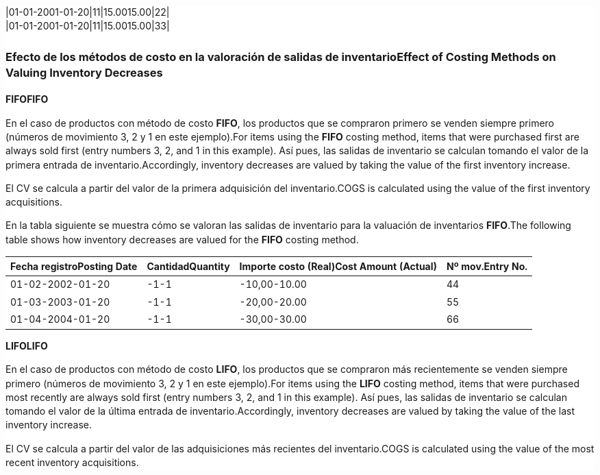 |<span data-ttu-id="2bbce-243">01-01-20</span><span class="sxs-lookup"><span data-stu-id="2bbce-243">01-01-20</span></span>|<span data-ttu-id="2bbce-244">1</span><span class="sxs-lookup"><span data-stu-id="2bbce-244">1</span></span>|<span data-ttu-id="2bbce-245">15.00</span><span class="sxs-lookup"><span data-stu-id="2bbce-245">15.00</span></span>|<span data-ttu-id="2bbce-246">2</span><span class="sxs-lookup"><span data-stu-id="2bbce-246">2</span></span>|  
|<span data-ttu-id="2bbce-247">01-01-20</span><span class="sxs-lookup"><span data-stu-id="2bbce-247">01-01-20</span></span>|<span data-ttu-id="2bbce-248">1</span><span class="sxs-lookup"><span data-stu-id="2bbce-248">1</span></span>|<span data-ttu-id="2bbce-249">15.00</span><span class="sxs-lookup"><span data-stu-id="2bbce-249">15.00</span></span>|<span data-ttu-id="2bbce-250">3</span><span class="sxs-lookup"><span data-stu-id="2bbce-250">3</span></span>|  

### <a name="effect-of-costing-methods-on-valuing-inventory-decreases"></a><span data-ttu-id="2bbce-251">Efecto de los métodos de costo en la valoración de salidas de inventario</span><span class="sxs-lookup"><span data-stu-id="2bbce-251">Effect of Costing Methods on Valuing Inventory Decreases</span></span>  
 <span data-ttu-id="2bbce-252">**FIFO**</span><span class="sxs-lookup"><span data-stu-id="2bbce-252">**FIFO**</span></span>  

 <span data-ttu-id="2bbce-253">En el caso de productos con método de costo **FIFO**, los productos que se compraron primero se venden siempre primero (números de movimiento 3, 2 y 1 en este ejemplo).</span><span class="sxs-lookup"><span data-stu-id="2bbce-253">For items using the **FIFO** costing method, items that were purchased first are always sold first (entry numbers 3, 2, and 1 in this example).</span></span> <span data-ttu-id="2bbce-254">Así pues, las salidas de inventario se calculan tomando el valor de la primera entrada de inventario.</span><span class="sxs-lookup"><span data-stu-id="2bbce-254">Accordingly, inventory decreases are valued by taking the value of the first inventory increase.</span></span>  

 <span data-ttu-id="2bbce-255">El CV se calcula a partir del valor de la primera adquisición del inventario.</span><span class="sxs-lookup"><span data-stu-id="2bbce-255">COGS is calculated using the value of the first inventory acquisitions.</span></span>  

 <span data-ttu-id="2bbce-256">En la tabla siguiente se muestra cómo se valoran las salidas de inventario para la valuación de inventarios **FIFO**.</span><span class="sxs-lookup"><span data-stu-id="2bbce-256">The following table shows how inventory decreases are valued for the **FIFO** costing method.</span></span>  

|<span data-ttu-id="2bbce-257">Fecha registro</span><span class="sxs-lookup"><span data-stu-id="2bbce-257">Posting Date</span></span>|<span data-ttu-id="2bbce-258">Cantidad</span><span class="sxs-lookup"><span data-stu-id="2bbce-258">Quantity</span></span>|<span data-ttu-id="2bbce-259">Importe costo (Real)</span><span class="sxs-lookup"><span data-stu-id="2bbce-259">Cost Amount (Actual)</span></span>|<span data-ttu-id="2bbce-260">Nº mov.</span><span class="sxs-lookup"><span data-stu-id="2bbce-260">Entry No.</span></span>|  
|------------------|--------------|----------------------------|---------------|  
|<span data-ttu-id="2bbce-261">01-02-20</span><span class="sxs-lookup"><span data-stu-id="2bbce-261">02-01-20</span></span>|<span data-ttu-id="2bbce-262">-1</span><span class="sxs-lookup"><span data-stu-id="2bbce-262">-1</span></span>|<span data-ttu-id="2bbce-263">-10,00</span><span class="sxs-lookup"><span data-stu-id="2bbce-263">-10.00</span></span>|<span data-ttu-id="2bbce-264">4</span><span class="sxs-lookup"><span data-stu-id="2bbce-264">4</span></span>|  
|<span data-ttu-id="2bbce-265">01-03-20</span><span class="sxs-lookup"><span data-stu-id="2bbce-265">03-01-20</span></span>|<span data-ttu-id="2bbce-266">-1</span><span class="sxs-lookup"><span data-stu-id="2bbce-266">-1</span></span>|<span data-ttu-id="2bbce-267">-20,00</span><span class="sxs-lookup"><span data-stu-id="2bbce-267">-20.00</span></span>|<span data-ttu-id="2bbce-268">5</span><span class="sxs-lookup"><span data-stu-id="2bbce-268">5</span></span>|  
|<span data-ttu-id="2bbce-269">01-04-20</span><span class="sxs-lookup"><span data-stu-id="2bbce-269">04-01-20</span></span>|<span data-ttu-id="2bbce-270">-1</span><span class="sxs-lookup"><span data-stu-id="2bbce-270">-1</span></span>|<span data-ttu-id="2bbce-271">-30,00</span><span class="sxs-lookup"><span data-stu-id="2bbce-271">-30.00</span></span>|<span data-ttu-id="2bbce-272">6</span><span class="sxs-lookup"><span data-stu-id="2bbce-272">6</span></span>|  

 <span data-ttu-id="2bbce-273">**LIFO**</span><span class="sxs-lookup"><span data-stu-id="2bbce-273">**LIFO**</span></span>  

 <span data-ttu-id="2bbce-274">En el caso de productos con método de costo **LIFO**, los productos que se compraron más recientemente se venden siempre primero (números de movimiento 3, 2 y 1 en este ejemplo).</span><span class="sxs-lookup"><span data-stu-id="2bbce-274">For items using the **LIFO** costing method, items that were purchased most recently are always sold first (entry numbers 3, 2, and 1 in this example).</span></span> <span data-ttu-id="2bbce-275">Así pues, las salidas de inventario se calculan tomando el valor de la última entrada de inventario.</span><span class="sxs-lookup"><span data-stu-id="2bbce-275">Accordingly, inventory decreases are valued by taking the value of the last inventory increase.</span></span>  

 <span data-ttu-id="2bbce-276">El CV se calcula a partir del valor de las adquisiciones más recientes del inventario.</span><span class="sxs-lookup"><span data-stu-id="2bbce-276">COGS is calculated using the value of the most recent inventory acquisitions.</span></span>  
